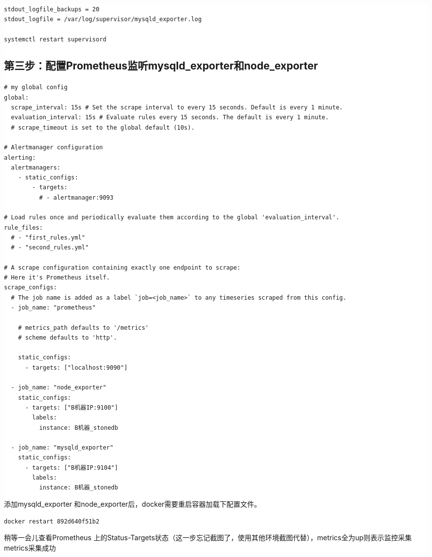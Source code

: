 ```shell
stdout_logfile_backups = 20
stdout_logfile = /var/log/supervisor/mysqld_exporter.log

systemctl restart supervisord
```

## 第三步：配置Prometheus监听mysqld_exporter和node_exporter
```shell
# my global config
global:
  scrape_interval: 15s # Set the scrape interval to every 15 seconds. Default is every 1 minute.
  evaluation_interval: 15s # Evaluate rules every 15 seconds. The default is every 1 minute.
  # scrape_timeout is set to the global default (10s).

# Alertmanager configuration
alerting:
  alertmanagers:
    - static_configs:
        - targets:
          # - alertmanager:9093

# Load rules once and periodically evaluate them according to the global 'evaluation_interval'.
rule_files:
  # - "first_rules.yml"
  # - "second_rules.yml"

# A scrape configuration containing exactly one endpoint to scrape:
# Here it's Prometheus itself.
scrape_configs:
  # The job name is added as a label `job=<job_name>` to any timeseries scraped from this config.
  - job_name: "prometheus"

    # metrics_path defaults to '/metrics'
    # scheme defaults to 'http'.

    static_configs:
      - targets: ["localhost:9090"]

  - job_name: "node_exporter"
    static_configs:
      - targets: ["B机器IP:9100"]
        labels:
          instance: B机器_stonedb

  - job_name: "mysqld_exporter"
    static_configs:
      - targets: ["B机器IP:9104"]
        labels:
          instance: B机器_stonedb
```
添加mysqld_exporter 和node_exporter后，docker需要重启容器加载下配置文件。
```shell
docker restart 892d640f51b2
```
稍等一会儿查看Prometheus 上的Status-Targets状态（这一步忘记截图了，使用其他环境截图代替），metrics全为up则表示监控采集metrics采集成功